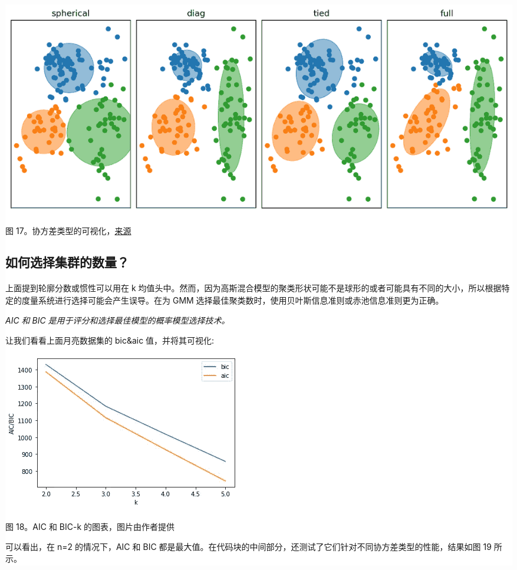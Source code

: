 ![](img/8b541d59731a0668ccd0bef4492230c0.png)

图 17。协方差类型的可视化，[来源](https://github.com/scikit-learn/scikit-learn/issues/10863)

## 如何选择集群的数量？

上面提到轮廓分数或惯性可以用在 k 均值头中。然而，因为高斯混合模型的聚类形状可能不是球形的或者可能具有不同的大小，所以根据特定的度量系统进行选择可能会产生误导。在为 GMM 选择最佳聚类数时，使用贝叶斯信息准则或赤池信息准则更为正确。

*AIC 和 BIC 是用于评分和选择最佳模型的概率模型选择技术。*

让我们看看上面月亮数据集的 bic&aic 值，并将其可视化:

![](img/3f970b7192611d57b5de82137d31fdc4.png)

图 18。AIC 和 BIC-k 的图表，图片由作者提供

可以看出，在 n=2 的情况下，AIC 和 BIC 都是最大值。在代码块的中间部分，还测试了它们针对不同协方差类型的性能，结果如图 19 所示。
